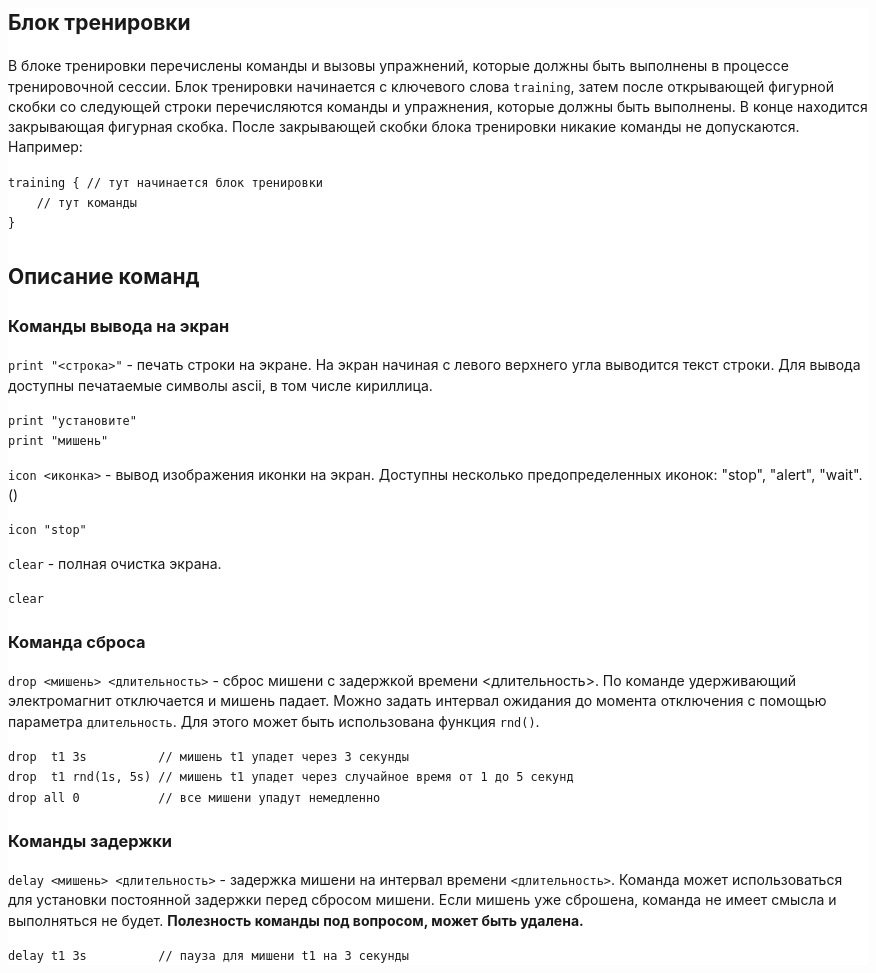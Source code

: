 ## Блок тренировки 
В блоке тренировки перечислены команды и вызовы упражнений, которые должны быть выполнены в процессе тренировочной сессии.
Блок тренировки начинается с ключевого слова `training`, затем после открывающей фигурной скобки со следующей строки перечисляются команды и упражнения, которые должны быть выполнены. В конце находится закрывающая фигурная скобка.
После закрывающей скобки блока тренировки никакие команды не допускаются. Например:
```
training { // тут начинается блок тренировки
    // тут команды
}
```
## Описание команд
### Команды вывода на экран
`print "<строка>"` - печать строки на экране. На экран начиная с левого верхнего угла выводится текст строки.
Для вывода доступны печатаемые символы ascii, в том числе кириллица.
```
print "установите"
print "мишень"
```

`icon <иконка>`  - вывод изображения иконки на экран. Доступны несколько предопределенных иконок: "stop", "alert", "wait". ()
```
icon "stop"
```
`clear` - полная очистка экрана.
```
clear
```

### Команда сброса
`drop <мишень> <длительность>` - сброс мишени с задержкой времени <длительность>. По команде удерживающий электромагнит отключается и мишень падает. Можно задать интервал ожидания до момента отключения с помощью параметра `длительность`. Для этого может быть использована функция `rnd()`.
```
drop  t1 3s          // мишень t1 упадет через 3 секунды
drop  t1 rnd(1s, 5s) // мишень t1 упадет через случайное время от 1 до 5 секунд
drop all 0           // все мишени упадут немедленно
```
### Команды задержки
`delay <мишень> <длительность>` - задержка мишени на интервал времени `<длительность>`. Команда может использоваться для установки постоянной задержки перед сбросом мишени. Если мишень уже сброшена, команда не имеет смысла и выполняться не будет. **Полезность команды под вопросом, может быть удалена.**
```
delay t1 3s          // пауза для мишени t1 на 3 секунды
```
